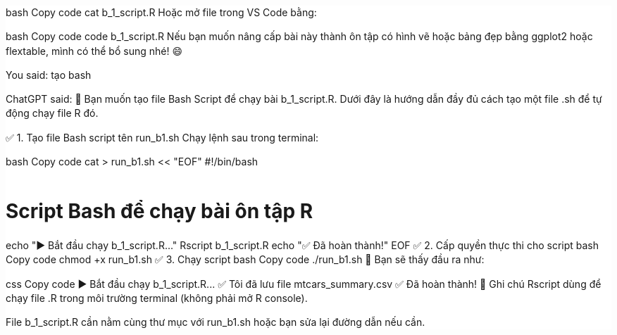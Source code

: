 bash
Copy code
cat b_1_script.R
Hoặc mở file trong VS Code bằng:

bash
Copy code
code b_1_script.R
Nếu bạn muốn nâng cấp bài này thành ôn tập có hình vẽ hoặc bảng đẹp bằng ggplot2 hoặc flextable, mình có thể bổ sung nhé! 😄






You said:
tạo bash


ChatGPT said:
🎯 Bạn muốn tạo file Bash Script để chạy bài b_1_script.R. Dưới đây là hướng dẫn đầy đủ cách tạo một file .sh để tự động chạy file R đó.

✅ 1. Tạo file Bash script tên run_b1.sh
Chạy lệnh sau trong terminal:

bash
Copy code
cat > run_b1.sh << "EOF"
#!/bin/bash
# Script Bash để chạy bài ôn tập R

echo "▶️ Bắt đầu chạy b_1_script.R..."
Rscript b_1_script.R
echo "✅ Đã hoàn thành!"
EOF
✅ 2. Cấp quyền thực thi cho script
bash
Copy code
chmod +x run_b1.sh
✅ 3. Chạy script
bash
Copy code
./run_b1.sh
🎉 Bạn sẽ thấy đầu ra như:

css
Copy code
▶️ Bắt đầu chạy b_1_script.R...
✅ Tôi đã lưu file mtcars_summary.csv
✅ Đã hoàn thành!
📌 Ghi chú
Rscript dùng để chạy file .R trong môi trường terminal (không phải mở R console).

File b_1_script.R cần nằm cùng thư mục với run_b1.sh hoặc bạn sửa lại đường dẫn nếu cần.
